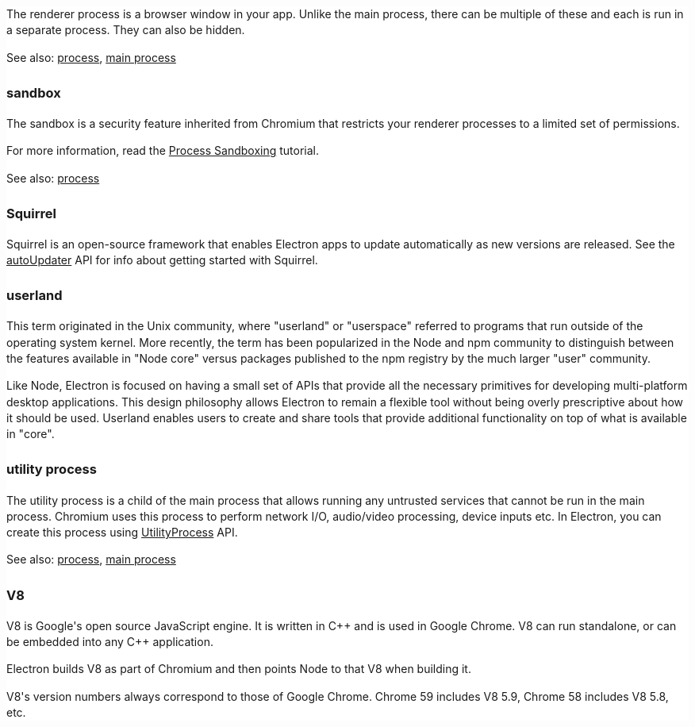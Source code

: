 The renderer process is a browser window in your app. Unlike the main process,
there can be multiple of these and each is run in a separate process.
They can also be hidden.

See also: [process](#process), [main process](#main-process)

### sandbox

The sandbox is a security feature inherited from Chromium that restricts
your renderer processes to a limited set of permissions.

For more information, read the [Process Sandboxing][] tutorial.

See also: [process](#process)

### Squirrel

Squirrel is an open-source framework that enables Electron apps to update
automatically as new versions are released. See the [autoUpdater][] API for
info about getting started with Squirrel.

### userland

This term originated in the Unix community, where "userland" or "userspace"
referred to programs that run outside of the operating system kernel. More
recently, the term has been popularized in the Node and npm community to
distinguish between the features available in "Node core" versus packages
published to the npm registry by the much larger "user" community.

Like Node, Electron is focused on having a small set of APIs that provide
all the necessary primitives for developing multi-platform desktop applications.
This design philosophy allows Electron to remain a flexible tool without being
overly prescriptive about how it should be used. Userland enables users to
create and share tools that provide additional functionality on top of what is
available in "core".

### utility process

The utility process is a child of the main process that allows running any
untrusted services that cannot be run in the main process. Chromium uses this
process to perform network I/O, audio/video processing, device inputs etc.
In Electron, you can create this process using [UtilityProcess][] API.

See also: [process](#process), [main process](#main-process)

### V8

V8 is Google's open source JavaScript engine. It is written in C++ and is
used in Google Chrome. V8 can run standalone, or can be embedded into any C++ application.

Electron builds V8 as part of Chromium and then points Node to that V8 when
building it.

V8's version numbers always correspond to those of Google Chrome. Chrome 59
includes V8 5.9, Chrome 58 includes V8 5.8, etc.


[addons]: https://nodejs.org/api/addons.html
[asar]: https://github.com/electron/asar
[autoupdater]: latest/api/auto-updater.md
[code signing]: latest/tutorial/code-signing.md
[context isolation]: latest/tutorial/context-isolation.md
[mac app store submission guide]: latest/tutorial/mac-app-store-submission-guide.md
[main]: #main-process
[msi]: https://learn.microsoft.com/en-us/windows/win32/msi/windows-installer-portal
[Native Node Modules]: latest/tutorial/using-native-node-modules.md
[offscreen rendering]: latest/tutorial/offscreen-rendering.md
[process sandboxing]: latest/tutorial/sandbox.md
[renderer]: #renderer-process
[UtilityProcess]: latest/api/utility-process.md